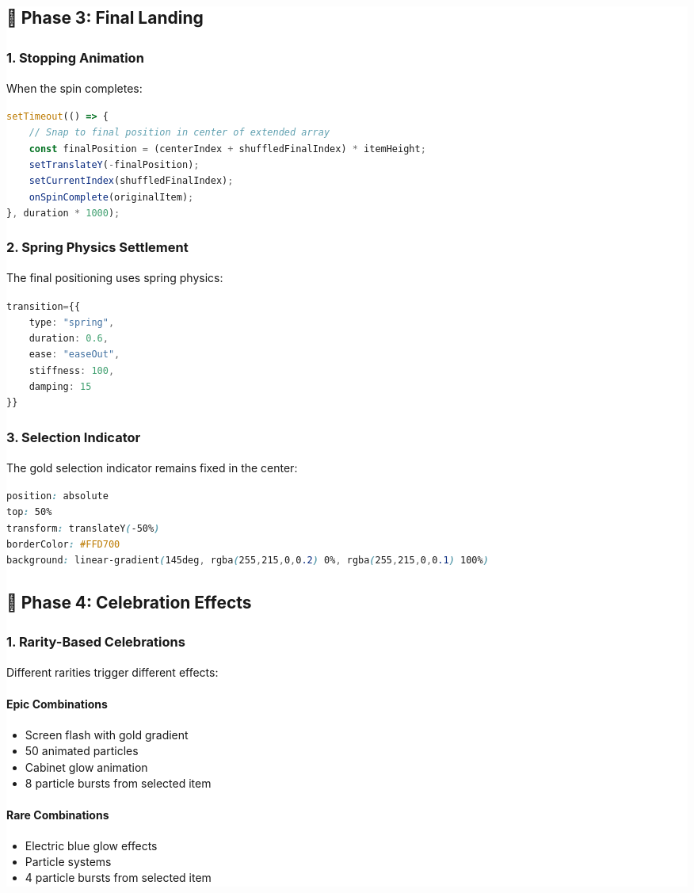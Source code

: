 ## 🎯 Phase 3: Final Landing

### 1. **Stopping Animation**
When the spin completes:
```typescript
setTimeout(() => {
    // Snap to final position in center of extended array
    const finalPosition = (centerIndex + shuffledFinalIndex) * itemHeight;
    setTranslateY(-finalPosition);
    setCurrentIndex(shuffledFinalIndex);
    onSpinComplete(originalItem);
}, duration * 1000);
```

### 2. **Spring Physics Settlement**
The final positioning uses spring physics:
```typescript
transition={{
    type: "spring",
    duration: 0.6,
    ease: "easeOut",
    stiffness: 100,
    damping: 15
}}
```

### 3. **Selection Indicator**
The gold selection indicator remains fixed in the center:
```css
position: absolute
top: 50%
transform: translateY(-50%)
borderColor: #FFD700
background: linear-gradient(145deg, rgba(255,215,0,0.2) 0%, rgba(255,215,0,0.1) 100%)
```

## 🎉 Phase 4: Celebration Effects

### 1. **Rarity-Based Celebrations**
Different rarities trigger different effects:

#### **Epic Combinations**
- Screen flash with gold gradient
- 50 animated particles
- Cabinet glow animation
- 8 particle bursts from selected item

#### **Rare Combinations**
- Electric blue glow effects
- Particle systems
- 4 particle bursts from selected item
